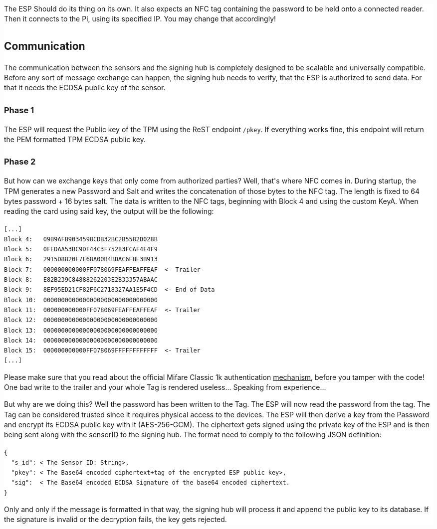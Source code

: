 The ESP Should do its thing on its own. It also expects an NFC tag containing the password to be held onto a connected reader. Then it connects to the Pi, using its specified IP. You may change that accordingly!

## Communication
The communication between the sensors and the signing hub is completely designed to be scalable and universally compatible. Before any sort of message exchange can happen, the signing hub needs to verify, that the ESP is authorized to send data. For that it needs the ECDSA public key of the sensor.
### <a name="phase1"></a> Phase 1
The ESP will request the Public key of the TPM using the ReST endpoint ```/pkey```. If everything works fine, this endpoint will return the PEM formatted TPM ECDSA public key.

### <a name="phase2"></a> Phase 2
But how can we exchange keys that only come from authorized parties? Well, that's where NFC comes in. During startup, the TPM generates a new Password and Salt and writes the concatenation of those bytes to the NFC tag. The length is fixed to 64 bytes password + 16 bytes salt. The data is written to the NFC tags, beginning with Block 4 and using the custom KeyA. When reading the card using said key, the output will be the following:
```
[...]
Block 4:   09B9AFB9034598CDB32BC2B5582D028B
Block 5:   0FEDAA53BC9DF44C3F75283FCAF4E4F9
Block 6:   2915D8820E7E68A00B4BDAC6EBE3B913
Block 7:   000000000000FF078069FEAFFEAFFEAF  <- Trailer
Block 8:   E82B239C84888262203E2B33357ABAAC
Block 9:   8EF95ED21CF82F6C2718327AA1E5F4CD  <- End of Data
Block 10:  00000000000000000000000000000000
Block 11:  000000000000FF078069FEAFFEAFFEAF  <- Trailer
Block 12:  00000000000000000000000000000000
Block 13:  00000000000000000000000000000000
Block 14:  00000000000000000000000000000000
Block 15:  000000000000FF078069FFFFFFFFFFFF  <- Trailer
[...]
```
Please make sure that you read about the official Mifare Classic 1k authentication [mechanism](https://www.nxp.com/docs/en/data-sheet/MF1S50YYX_V1.pdf), before you tamper with the code! One bad write to the trailer and your whole Tag is rendered useless... Speaking from experience...

But why are we doing this? Well the password has been written to the Tag. The ESP will now read the password from the tag. The Tag can be considered trusted since it requires physical access to the devices. The ESP will then derive a key from the Password and encrypt its ECDSA public key with it (AES-256-GCM). The ciphertext gets signed using the private key of the ESP and is then being sent along with the sensorID to the signing hub. The format need to comply to the following JSON definition:
```
{
  "s_id": < The Sensor ID: String>,
  "pkey": < The Base64 encoded ciphertext+tag of the encrypted ESP public key>,
  "sig":  < The Base64 encoded ECDSA Signature of the base64 encoded ciphertext.
}
```
Only and only if the message is formatted in that way, the signing hub will process it and append the public key to its database. If the signature is invalid or the decryption fails, the key gets rejected.
